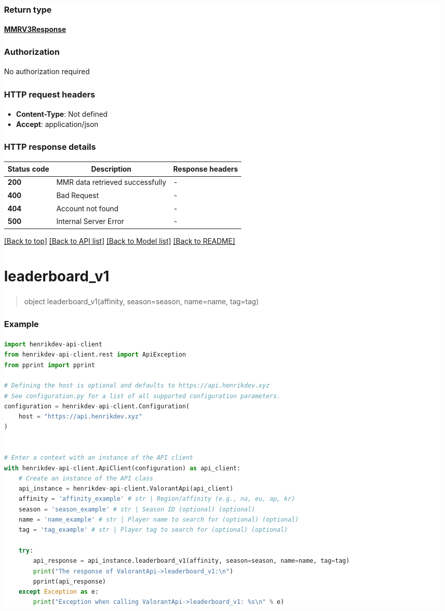 ### Return type

[**MMRV3Response**](MMRV3Response.md)

### Authorization

No authorization required

### HTTP request headers

 - **Content-Type**: Not defined
 - **Accept**: application/json

### HTTP response details

| Status code | Description | Response headers |
|-------------|-------------|------------------|
**200** | MMR data retrieved successfully |  -  |
**400** | Bad Request |  -  |
**404** | Account not found |  -  |
**500** | Internal Server Error |  -  |

[[Back to top]](#) [[Back to API list]](../README.md#documentation-for-api-endpoints) [[Back to Model list]](../README.md#documentation-for-models) [[Back to README]](../README.md)

# **leaderboard_v1**
> object leaderboard_v1(affinity, season=season, name=name, tag=tag)

### Example


```python
import henrikdev-api-client
from henrikdev-api-client.rest import ApiException
from pprint import pprint

# Defining the host is optional and defaults to https://api.henrikdev.xyz
# See configuration.py for a list of all supported configuration parameters.
configuration = henrikdev-api-client.Configuration(
    host = "https://api.henrikdev.xyz"
)


# Enter a context with an instance of the API client
with henrikdev-api-client.ApiClient(configuration) as api_client:
    # Create an instance of the API class
    api_instance = henrikdev-api-client.ValorantApi(api_client)
    affinity = 'affinity_example' # str | Region/affinity (e.g., na, eu, ap, kr)
    season = 'season_example' # str | Season ID (optional) (optional)
    name = 'name_example' # str | Player name to search for (optional) (optional)
    tag = 'tag_example' # str | Player tag to search for (optional) (optional)

    try:
        api_response = api_instance.leaderboard_v1(affinity, season=season, name=name, tag=tag)
        print("The response of ValorantApi->leaderboard_v1:\n")
        pprint(api_response)
    except Exception as e:
        print("Exception when calling ValorantApi->leaderboard_v1: %s\n" % e)
```
